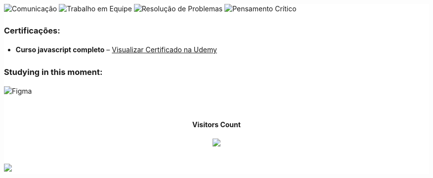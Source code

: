 
![Comunicação](https://img.shields.io/badge/-Comunicação-0077B5?style=for-the-badge&logo=twitter)
![Trabalho em Equipe](https://img.shields.io/badge/-Trabalho%20em%20Equipe-4CAF50?style=for-the-badge&logo=teamspeak)
![Resolução de Problemas](https://img.shields.io/badge/-Resolução%20de%20Problemas-FF9800?style=for-the-badge&logo=linux)
![Pensamento Crítico](https://img.shields.io/badge/-Pensamento%20Crítico-9C27B0?style=for-the-badge&logo=brain)


### Certificações:

- **Curso javascript completo** – [Visualizar Certificado na Udemy](https://www.udemy.com/certificate/UC-0685ea4d-71ee-4f27-94b2-110cc9335fae/)

  
### Studying in this moment:

![Figma](https://img.shields.io/badge/-figma-0D1117?style=for-the-badge&logo=figma&labelColor=0D1117)&nbsp;

<div align="center">
<br><p align="centre"><b>Visitors Count</b></p>  
<p align="center"><img align="center" src="https://profile-counter.glitch.me/{Ruancarlosba}/count.svg" /></p> 
<br></div>

<img width=100% src="https://capsule-render.vercel.app/api?type=waving&color=00bfbf&height=120&section=footer"/>
